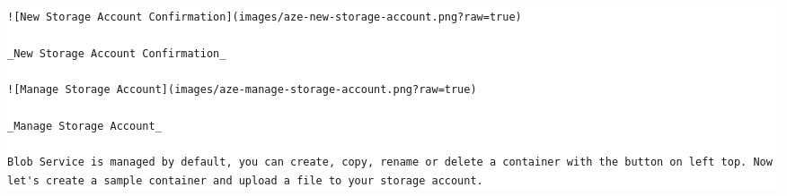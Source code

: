 	![New Storage Account Confirmation](images/aze-new-storage-account.png?raw=true)

	_New Storage Account Confirmation_

	![Manage Storage Account](images/aze-manage-storage-account.png?raw=true)

	_Manage Storage Account_

	Blob Service is managed by default, you can create, copy, rename or delete a container with the button on left top. Now let's create a sample container and upload a file to your storage account.
